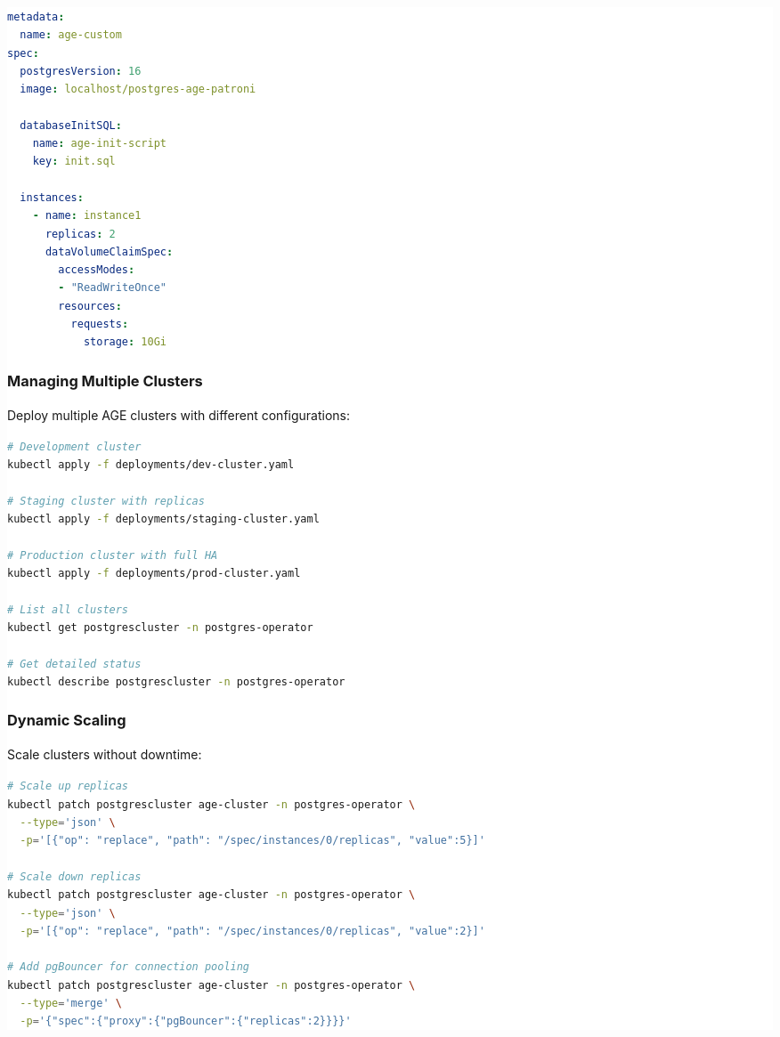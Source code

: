 ```yaml
metadata:
  name: age-custom
spec:
  postgresVersion: 16
  image: localhost/postgres-age-patroni
  
  databaseInitSQL:
    name: age-init-script
    key: init.sql
    
  instances:
    - name: instance1
      replicas: 2
      dataVolumeClaimSpec:
        accessModes:
        - "ReadWriteOnce"
        resources:
          requests:
            storage: 10Gi
```

### Managing Multiple Clusters

Deploy multiple AGE clusters with different configurations:

```bash
# Development cluster
kubectl apply -f deployments/dev-cluster.yaml

# Staging cluster with replicas
kubectl apply -f deployments/staging-cluster.yaml

# Production cluster with full HA
kubectl apply -f deployments/prod-cluster.yaml

# List all clusters
kubectl get postgrescluster -n postgres-operator

# Get detailed status
kubectl describe postgrescluster -n postgres-operator
```

### Dynamic Scaling

Scale clusters without downtime:

```bash
# Scale up replicas
kubectl patch postgrescluster age-cluster -n postgres-operator \
  --type='json' \
  -p='[{"op": "replace", "path": "/spec/instances/0/replicas", "value":5}]'

# Scale down replicas
kubectl patch postgrescluster age-cluster -n postgres-operator \
  --type='json' \
  -p='[{"op": "replace", "path": "/spec/instances/0/replicas", "value":2}]'

# Add pgBouncer for connection pooling
kubectl patch postgrescluster age-cluster -n postgres-operator \
  --type='merge' \
  -p='{"spec":{"proxy":{"pgBouncer":{"replicas":2}}}}'
```
